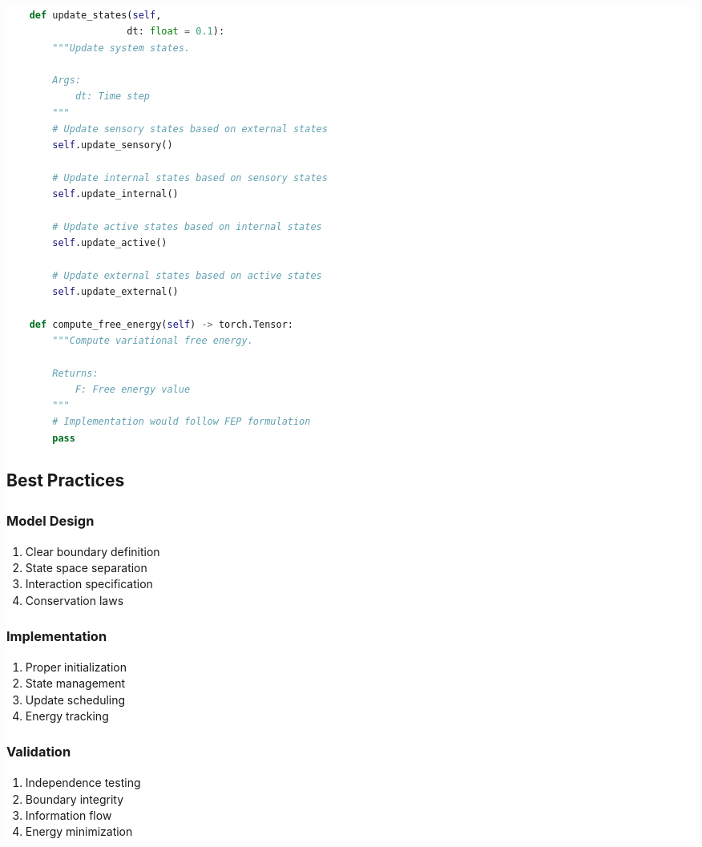 ```python
    def update_states(self,
                     dt: float = 0.1):
        """Update system states.
        
        Args:
            dt: Time step
        """
        # Update sensory states based on external states
        self.update_sensory()
        
        # Update internal states based on sensory states
        self.update_internal()
        
        # Update active states based on internal states
        self.update_active()
        
        # Update external states based on active states
        self.update_external()
    
    def compute_free_energy(self) -> torch.Tensor:
        """Compute variational free energy.
        
        Returns:
            F: Free energy value
        """
        # Implementation would follow FEP formulation
        pass
```

## Best Practices

### Model Design
1. Clear boundary definition
2. State space separation
3. Interaction specification
4. Conservation laws

### Implementation
1. Proper initialization
2. State management
3. Update scheduling
4. Energy tracking

### Validation
1. Independence testing
2. Boundary integrity
3. Information flow
4. Energy minimization

